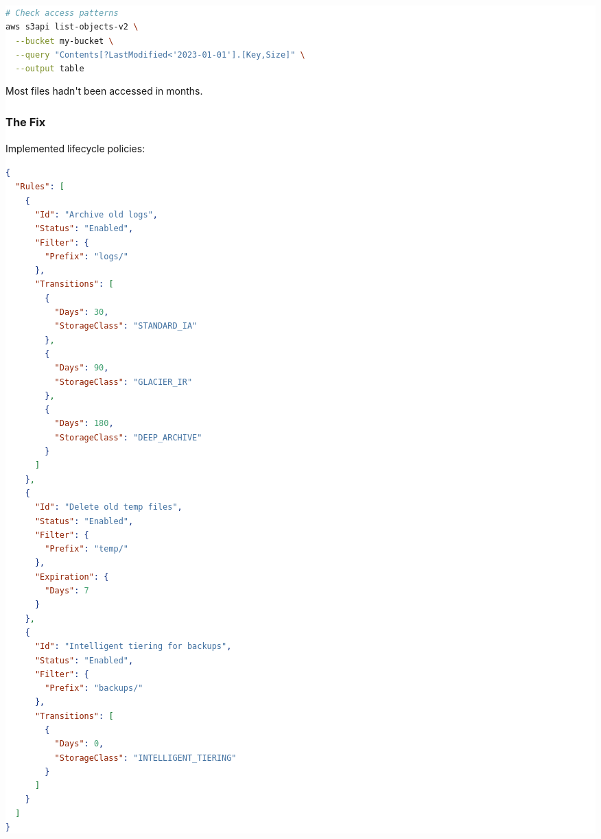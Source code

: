 ```bash
# Check access patterns
aws s3api list-objects-v2 \
  --bucket my-bucket \
  --query "Contents[?LastModified<'2023-01-01'].[Key,Size]" \
  --output table
```

Most files hadn't been accessed in months.

### The Fix

Implemented lifecycle policies:

```json
{
  "Rules": [
    {
      "Id": "Archive old logs",
      "Status": "Enabled",
      "Filter": {
        "Prefix": "logs/"
      },
      "Transitions": [
        {
          "Days": 30,
          "StorageClass": "STANDARD_IA"
        },
        {
          "Days": 90,
          "StorageClass": "GLACIER_IR"
        },
        {
          "Days": 180,
          "StorageClass": "DEEP_ARCHIVE"
        }
      ]
    },
    {
      "Id": "Delete old temp files",
      "Status": "Enabled",
      "Filter": {
        "Prefix": "temp/"
      },
      "Expiration": {
        "Days": 7
      }
    },
    {
      "Id": "Intelligent tiering for backups",
      "Status": "Enabled",
      "Filter": {
        "Prefix": "backups/"
      },
      "Transitions": [
        {
          "Days": 0,
          "StorageClass": "INTELLIGENT_TIERING"
        }
      ]
    }
  ]
}
```
